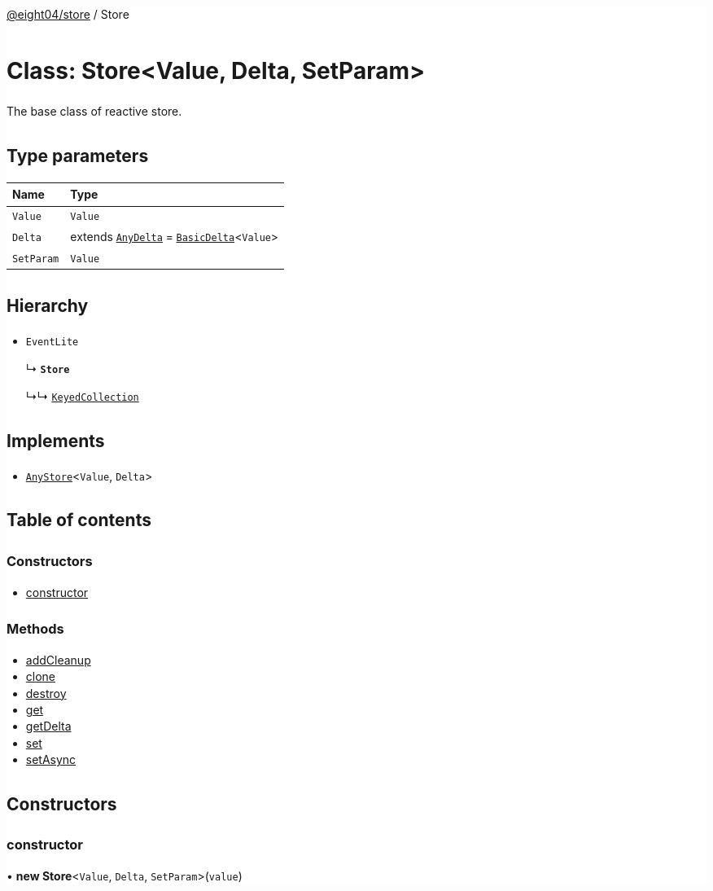 [@eight04/store](../README.md) / Store

# Class: Store<Value, Delta, SetParam\>

The base class of reactive store.

## Type parameters

| Name | Type |
| :------ | :------ |
| `Value` | `Value` |
| `Delta` | extends [`AnyDelta`](../interfaces/AnyDelta.md) = [`BasicDelta`](../README.md#basicdelta)<`Value`\> |
| `SetParam` | `Value` |

## Hierarchy

- `EventLite`

  ↳ **`Store`**

  ↳↳ [`KeyedCollection`](KeyedCollection.md)

## Implements

- [`AnyStore`](../interfaces/AnyStore.md)<`Value`, `Delta`\>

## Table of contents

### Constructors

- [constructor](Store.md#constructor)

### Methods

- [addCleanup](Store.md#addcleanup)
- [clone](Store.md#clone)
- [destroy](Store.md#destroy)
- [get](Store.md#get)
- [getDelta](Store.md#getdelta)
- [set](Store.md#set)
- [setAsync](Store.md#setasync)

## Constructors

### constructor

• **new Store**<`Value`, `Delta`, `SetParam`\>(`value`)
